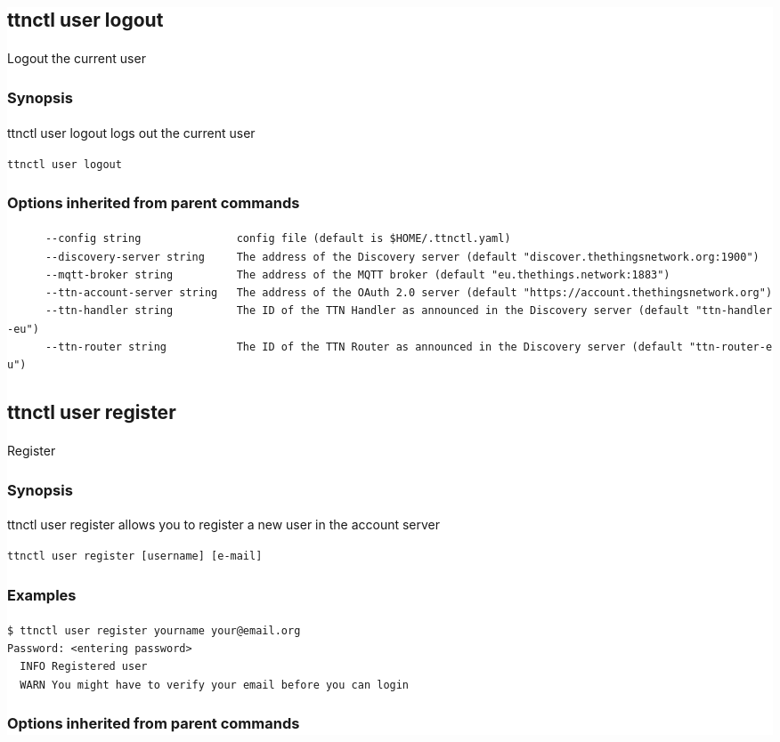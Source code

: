 
## ttnctl user logout

Logout the current user

### Synopsis


ttnctl user logout logs out the current user

```
ttnctl user logout
```

### Options inherited from parent commands

```
      --config string               config file (default is $HOME/.ttnctl.yaml)
      --discovery-server string     The address of the Discovery server (default "discover.thethingsnetwork.org:1900")
      --mqtt-broker string          The address of the MQTT broker (default "eu.thethings.network:1883")
      --ttn-account-server string   The address of the OAuth 2.0 server (default "https://account.thethingsnetwork.org")
      --ttn-handler string          The ID of the TTN Handler as announced in the Discovery server (default "ttn-handler-eu")
      --ttn-router string           The ID of the TTN Router as announced in the Discovery server (default "ttn-router-eu")
```


## ttnctl user register

Register

### Synopsis


ttnctl user register allows you to register a new user in the account server

```
ttnctl user register [username] [e-mail]
```

### Examples

```
$ ttnctl user register yourname your@email.org
Password: <entering password>
  INFO Registered user
  WARN You might have to verify your email before you can login

```

### Options inherited from parent commands
